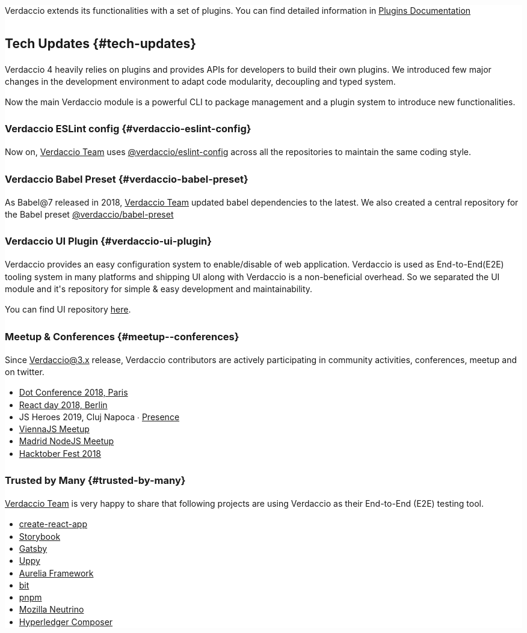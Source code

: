 Verdaccio extends its functionalities with a set of plugins. You can find detailed information in [Plugins Documentation](https://verdaccio.org/docs/en/plugins#verdaccio-plugins)

## Tech Updates {#tech-updates}

Verdaccio 4 heavily relies on plugins and provides APIs for developers to build their own plugins. We introduced few major changes in the development environment to adapt code modularity, decoupling and typed system.

Now the main Verdaccio module is a powerful CLI to package management and a plugin system to introduce new functionalities.

### Verdaccio ESLint config {#verdaccio-eslint-config}

Now on, [Verdaccio Team](https://verdaccio.org/en/team) uses [@verdaccio/eslint-config](https://github.com/verdaccio/eslint-config-verdaccio) across all the repositories to maintain the same coding style.

### Verdaccio Babel Preset {#verdaccio-babel-preset}

As Babel@7 released in 2018, [Verdaccio Team](https://verdaccio.org/en/team) updated babel dependencies to the latest. We also created a central repository for the Babel preset [@verdaccio/babel-preset](https://github.com/verdaccio/babel-preset)

### Verdaccio UI Plugin {#verdaccio-ui-plugin}

Verdaccio provides an easy configuration system to enable/disable of web application. Verdaccio is used as End-to-End(E2E) tooling system in many platforms and shipping UI along with Verdaccio is a non-beneficial overhead. So we separated the UI module and it's repository for simple & easy development and maintainability.

You can find UI repository [here](https://github.com/verdaccio/ui).

### Meetup & Conferences {#meetup--conferences}

Since Verdaccio@3.x release, Verdaccio contributors are actively participating in community activities, conferences, meetup and on twitter.

- [Dot Conference 2018, Paris](https://twitter.com/ayusharma_/status/1060224341768572928)
- [React day 2018, Berlin](https://twitter.com/verdaccio_npm/status/1067420167867695105)
- JS Heroes 2019, Cluj Napoca ∙ [Presence](https://twitter.com/verdaccio_npm/status/1116608322700857344)
- [ViennaJS Meetup](https://www.youtube.com/watch?v=hDIFKzmoCaA)
- [Madrid NodeJS Meetup](https://www.todojs.com/introduccion-a-verdaccio/)
- [Hacktober Fest 2018](https://github.com/verdaccio/verdaccio/issues/973)

### Trusted by Many {#trusted-by-many}

[Verdaccio Team](https://verdaccio.org/en/team) is very happy to share that following projects are using Verdaccio as their End-to-End (E2E) testing tool.

- [create-react-app](https://github.com/facebook/create-react-app/blob/master/CONTRIBUTING.md#contributing-to-e2e-end-to-end-tests)
- [Storybook](https://github.com/storybooks/storybook)
- [Gatsby](https://github.com/gatsbyjs/gatsby)
- [Uppy](https://github.com/transloadit/uppy)
- [Aurelia Framework](https://github.com/aurelia)
- [bit](https://github.com/teambit/bit)
- [pnpm](https://github.com/pnpm/pnpm)
- [Mozilla Neutrino](https://github.com/neutrinojs/neutrino)
- [Hyperledger Composer](https://github.com/hyperledger/composer)
